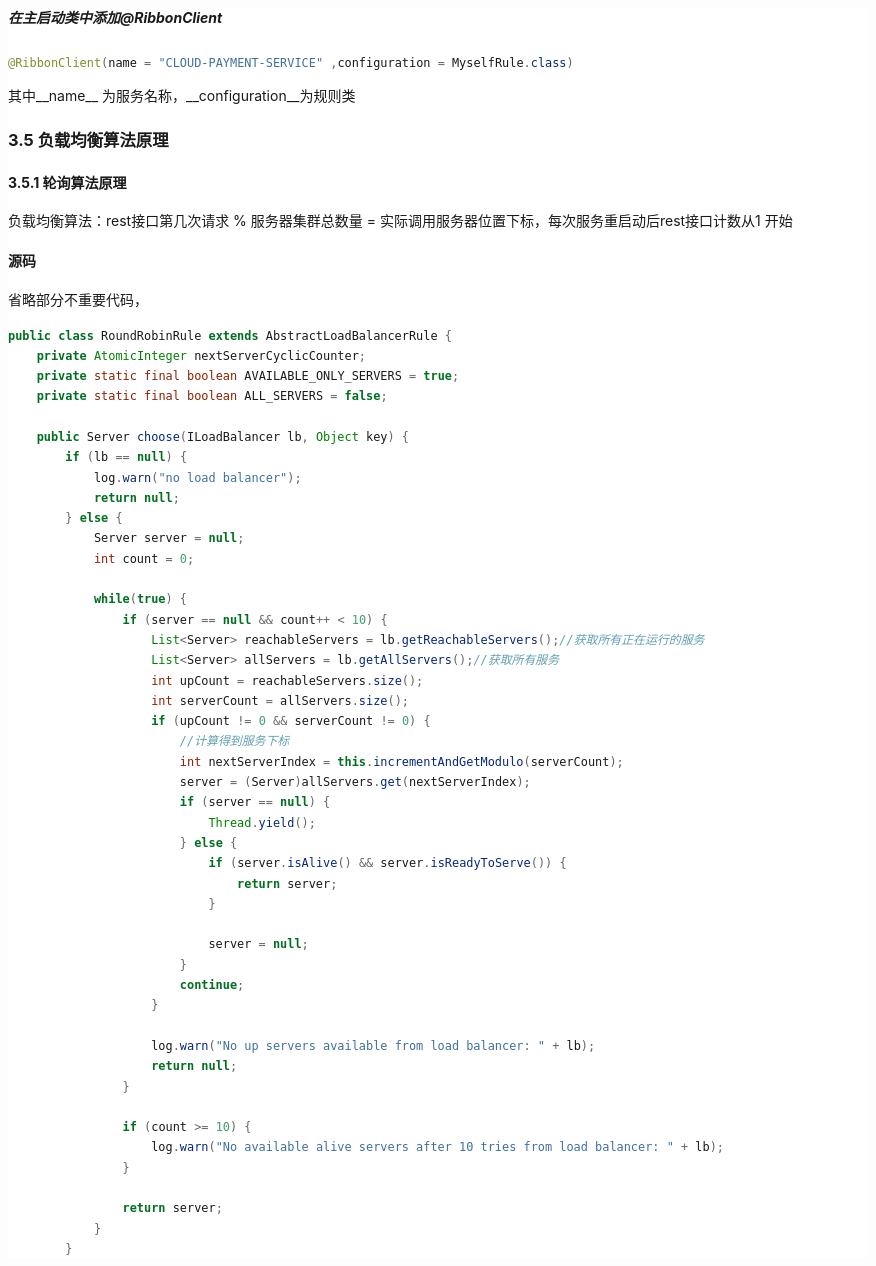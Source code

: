 ##### 在主启动类中添加@RibbonClient

```java
@RibbonClient(name = "CLOUD-PAYMENT-SERVICE" ,configuration = MyselfRule.class)
```

其中__name__ 为服务名称，__configuration__为规则类

### 3.5 负载均衡算法原理

#### 3.5.1 轮询算法原理

负载均衡算法：rest接口第几次请求 % 服务器集群总数量 = 实际调用服务器位置下标，每次服务重启动后rest接口计数从1 开始

#### 源码

省略部分不重要代码，

```java
public class RoundRobinRule extends AbstractLoadBalancerRule {
    private AtomicInteger nextServerCyclicCounter;
    private static final boolean AVAILABLE_ONLY_SERVERS = true;
    private static final boolean ALL_SERVERS = false;

    public Server choose(ILoadBalancer lb, Object key) {
        if (lb == null) {
            log.warn("no load balancer");
            return null;
        } else {
            Server server = null;
            int count = 0;

            while(true) {
                if (server == null && count++ < 10) {
                    List<Server> reachableServers = lb.getReachableServers();//获取所有正在运行的服务
                    List<Server> allServers = lb.getAllServers();//获取所有服务
                    int upCount = reachableServers.size();
                    int serverCount = allServers.size();
                    if (upCount != 0 && serverCount != 0) {
                        //计算得到服务下标
                        int nextServerIndex = this.incrementAndGetModulo(serverCount);
                        server = (Server)allServers.get(nextServerIndex);
                        if (server == null) {
                            Thread.yield();
                        } else {
                            if (server.isAlive() && server.isReadyToServe()) {
                                return server;
                            }

                            server = null;
                        }
                        continue;
                    }

                    log.warn("No up servers available from load balancer: " + lb);
                    return null;
                }

                if (count >= 10) {
                    log.warn("No available alive servers after 10 tries from load balancer: " + lb);
                }

                return server;
            }
        }
```